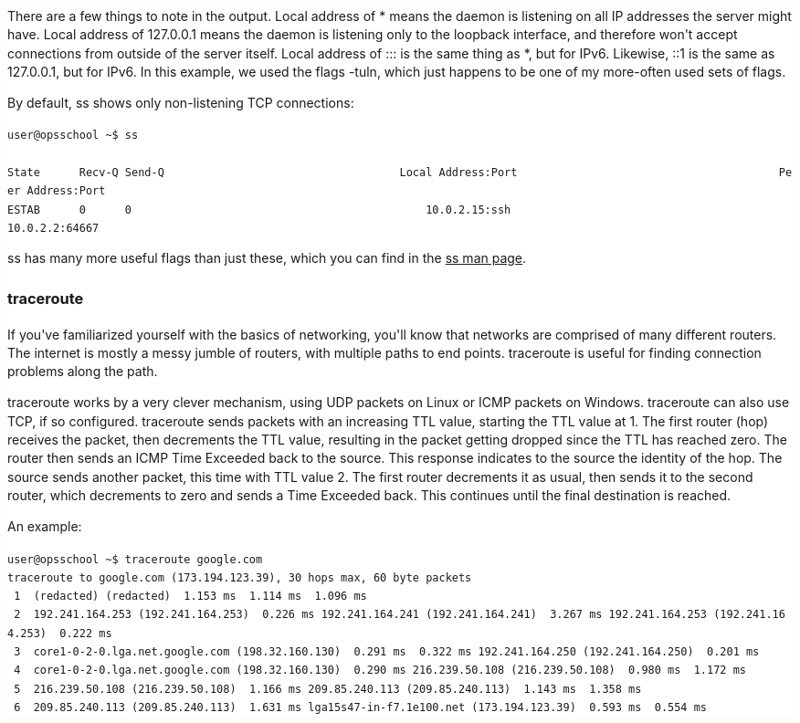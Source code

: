 There are a few things to note in the output. Local address of \* means
the daemon is listening on all IP addresses the server might have. Local
address of 127.0.0.1 means the daemon is listening only to the loopback
interface, and therefore won't accept connections from outside of the
server itself. Local address of ::: is the same thing as \*, but for
IPv6. Likewise, ::1 is the same as 127.0.0.1, but for IPv6. In this
example, we used the flags <span class="title-ref">-tuln</span>, which
just happens to be one of my more-often used sets of flags.

By default, ss shows only non-listening TCP connections:

``` console
user@opsschool ~$ ss

State      Recv-Q Send-Q                                    Local Address:Port                                        Peer Address:Port
ESTAB      0      0                                             10.0.2.15:ssh                                             10.0.2.2:64667
```

ss has many more useful flags than just these, which you can find in the
[ss man page](http://linux.die.net/man/8/ss).

### traceroute

If you've familiarized yourself with the basics of networking, you'll
know that networks are comprised of many different routers. The internet
is mostly a messy jumble of routers, with multiple paths to end points.
traceroute is useful for finding connection problems along the path.

traceroute works by a very clever mechanism, using UDP packets on Linux
or ICMP packets on Windows. traceroute can also use TCP, if so
configured. traceroute sends packets with an increasing TTL value,
starting the TTL value at 1. The first router (hop) receives the packet,
then decrements the TTL value, resulting in the packet getting dropped
since the TTL has reached zero. The router then sends an ICMP Time
Exceeded back to the source. This response indicates to the source the
identity of the hop. The source sends another packet, this time with TTL
value 2. The first router decrements it as usual, then sends it to the
second router, which decrements to zero and sends a Time Exceeded back.
This continues until the final destination is reached.

An example:

``` console
user@opsschool ~$ traceroute google.com
traceroute to google.com (173.194.123.39), 30 hops max, 60 byte packets
 1  (redacted) (redacted)  1.153 ms  1.114 ms  1.096 ms
 2  192.241.164.253 (192.241.164.253)  0.226 ms 192.241.164.241 (192.241.164.241)  3.267 ms 192.241.164.253 (192.241.164.253)  0.222 ms
 3  core1-0-2-0.lga.net.google.com (198.32.160.130)  0.291 ms  0.322 ms 192.241.164.250 (192.241.164.250)  0.201 ms
 4  core1-0-2-0.lga.net.google.com (198.32.160.130)  0.290 ms 216.239.50.108 (216.239.50.108)  0.980 ms  1.172 ms
 5  216.239.50.108 (216.239.50.108)  1.166 ms 209.85.240.113 (209.85.240.113)  1.143 ms  1.358 ms
 6  209.85.240.113 (209.85.240.113)  1.631 ms lga15s47-in-f7.1e100.net (173.194.123.39)  0.593 ms  0.554 ms
```
